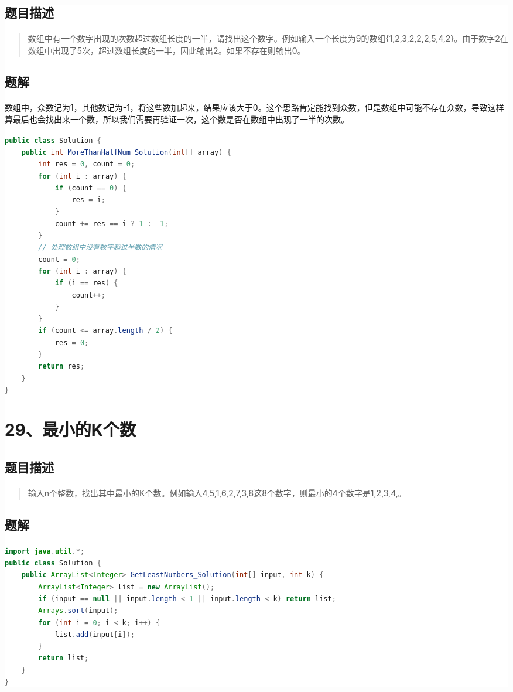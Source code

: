 ## 题目描述

> 数组中有一个数字出现的次数超过数组长度的一半，请找出这个数字。例如输入一个长度为9的数组{1,2,3,2,2,2,5,4,2}。由于数字2在数组中出现了5次，超过数组长度的一半，因此输出2。如果不存在则输出0。

## 题解

数组中，众数记为1，其他数记为-1，将这些数加起来，结果应该大于0。这个思路肯定能找到众数，但是数组中可能不存在众数，导致这样算最后也会找出来一个数，所以我们需要再验证一次，这个数是否在数组中出现了一半的次数。

```java
public class Solution {
    public int MoreThanHalfNum_Solution(int[] array) {
        int res = 0, count = 0;
        for (int i : array) {
            if (count == 0) {
                res = i;
            }
            count += res == i ? 1 : -1;
        }
        // 处理数组中没有数字超过半数的情况
        count = 0;
        for (int i : array) {
            if (i == res) {
                count++;
            }
        }
        if (count <= array.length / 2) {
            res = 0;
        }
        return res;
    }
}
```

# 29、最小的K个数

## 题目描述

> 输入n个整数，找出其中最小的K个数。例如输入4,5,1,6,2,7,3,8这8个数字，则最小的4个数字是1,2,3,4,。

## 题解

```java
import java.util.*;
public class Solution {
    public ArrayList<Integer> GetLeastNumbers_Solution(int[] input, int k) {
        ArrayList<Integer> list = new ArrayList();
        if (input == null || input.length < 1 || input.length < k) return list;
        Arrays.sort(input);
        for (int i = 0; i < k; i++) {
            list.add(input[i]);
        }
        return list;
    }
}
```
